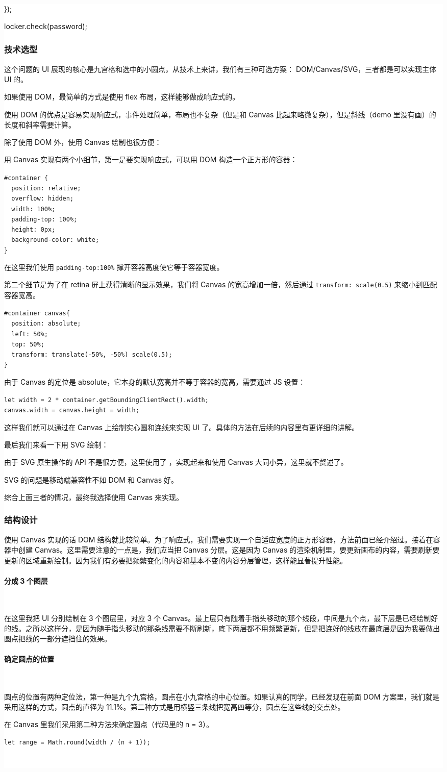 });

locker.check(password);
</code></pre>
<h3>技术选型</h3>
<p>这个问题的 UI 展现的核心是九宫格和选中的小圆点，从技术上来讲，我们有三种可选方案： DOM/Canvas/SVG，三者都是可以实现主体 UI 的。</p>
<p>如果使用 DOM，最简单的方式是使用 flex 布局，这样能够做成响应式的。</p>
<p><script src="https:////code.h5jun.com/js/embed.min.js?3.40.2"></script></p>
<p>使用 DOM 的优点是容易实现响应式，事件处理简单，布局也不复杂（但是和 Canvas 比起来略微复杂），但是斜线（demo 里没有画）的长度和斜率需要计算。</p>
<p>除了使用 DOM 外，使用 Canvas 绘制也很方便：</p>
<p><script src="https:////code.h5jun.com/js/embed.min.js?3.40.2"></script> </p>
<p>用 Canvas 实现有两个小细节，第一是要实现响应式，可以用 DOM 构造一个正方形的容器：</p>
<pre><code class="hljs lang-css"><span class="hljs-selector-id">#container</span> {
  <span class="hljs-attribute">position</span>: relative;
  <span class="hljs-attribute">overflow</span>: hidden;
  <span class="hljs-attribute">width</span>: <span class="hljs-number">100%</span>;
  <span class="hljs-attribute">padding-top</span>: <span class="hljs-number">100%</span>;
  <span class="hljs-attribute">height</span>: <span class="hljs-number">0px</span>;
  <span class="hljs-attribute">background-color</span>: white;
}
</code></pre>
<p>在这里我们使用 <code>padding-top:100%</code> 撑开容器高度使它等于容器宽度。</p>
<p>第二个细节是为了在 retina 屏上获得清晰的显示效果，我们将 Canvas 的宽高增加一倍，然后通过 <code>transform: scale(0.5)</code> 来缩小到匹配容器宽高。</p>
<pre><code class="hljs lang-css"><span class="hljs-selector-id">#container</span> <span class="hljs-selector-tag">canvas</span>{
  <span class="hljs-attribute">position</span>: absolute;
  <span class="hljs-attribute">left</span>: <span class="hljs-number">50%</span>;
  <span class="hljs-attribute">top</span>: <span class="hljs-number">50%</span>;
  <span class="hljs-attribute">transform</span>: <span class="hljs-built_in">translate</span>(-50%, -50%) <span class="hljs-built_in">scale</span>(0.5);
}
</code></pre>
<p>由于 Canvas 的定位是 absolute，它本身的默认宽高并不等于容器的宽高，需要通过 JS 设置：</p>
<pre><code class="hljs lang-js"><span class="hljs-keyword">let</span> width = <span class="hljs-number">2</span> * container.getBoundingClientRect().width;
canvas.width = canvas.height = width;
</code></pre>
<p>这样我们就可以通过在 Canvas 上绘制实心圆和连线来实现 UI 了。具体的方法在后续的内容里有更详细的讲解。</p>
<p>最后我们来看一下用 SVG 绘制：</p>
<p><script src="https:////code.h5jun.com/js/embed.min.js?3.40.2"></script></p>
<p>由于 SVG 原生操作的 API 不是很方便，这里使用了 ，实现起来和使用 Canvas 大同小异，这里就不赘述了。</p>
<p>SVG 的问题是移动端兼容性不如 DOM 和 Canvas 好。</p>
<p>综合上面三者的情况，最终我选择使用 Canvas 来实现。</p>
<h3>结构设计</h3>
<p>使用 Canvas 实现的话 DOM 结构就比较简单。为了响应式，我们需要实现一个自适应宽度的正方形容器，方法前面已经介绍过。接着在容器中创建 Canvas。这里需要注意的一点是，我们应当把 Canvas 分层。这是因为 Canvas 的渲染机制里，要更新画布的内容，需要刷新要更新的区域重新绘制。因为我们有必要把频繁变化的内容和基本不变的内容分层管理，这样能显著提升性能。</p>
<h4>分成 3 个图层</h4>
<p><img src="https://p4.ssl.qhimg.com/t01e8fbcac1b8d2f472.png" alt=""></p>
<p>在这里我把 UI 分别绘制在 3 个图层里，对应 3 个 Canvas。最上层只有随着手指头移动的那个线段，中间是九个点，最下层是已经绘制好的线。之所以这样分，是因为随手指头移动的那条线需要不断刷新，底下两层都不用频繁更新，但是把连好的线放在最底层是因为我要做出圆点把线的一部分遮挡住的效果。</p>
<h4>确定圆点的位置</h4>
<p><img src="https://p0.ssl.qhimg.com/t01a663c97f0dd807e3.png" alt=""></p>
<p>圆点的位置有两种定位法，第一种是九个九宫格，圆点在小九宫格的中心位置。如果认真的同学，已经发现在前面 DOM 方案里，我们就是采用这样的方式，圆点的直径为 11.1%。第二种方式是用横竖三条线把宽高四等分，圆点在这些线的交点处。</p>
<p>在 Canvas 里我们采用第二种方法来确定圆点（代码里的 n = 3）。</p>
<pre><code class="hljs lang-js"><span class="hljs-keyword">let</span> range = <span class="hljs-built_in">Math</span>.round(width / (n + <span class="hljs-number">1</span>));
